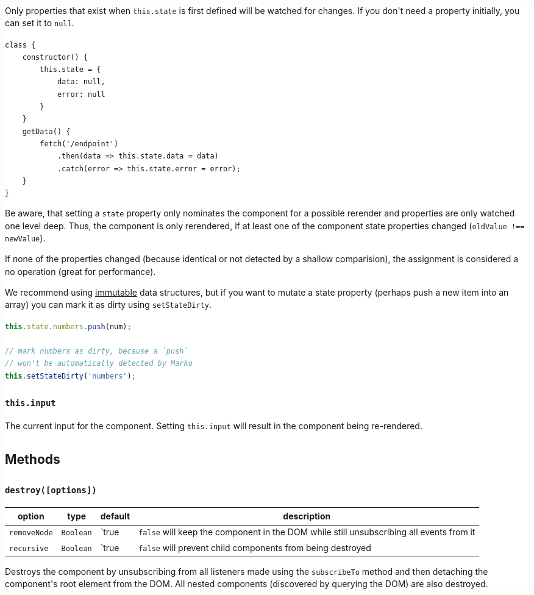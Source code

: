 Only properties that exist when `this.state` is first defined will be watched for changes.  If you don't need a property initially, you can set it to `null`.

```xml
class {
    constructor() {
        this.state = {
            data: null,
            error: null
        }
    }
    getData() {
        fetch('/endpoint')
            .then(data => this.state.data = data)
            .catch(error => this.state.error = error);
    }
}
```

Be aware, that setting a `state` property only nominates the component for a possible rerender and properties are only watched one level deep. Thus, the component is only rerendered, if at least one of the component state properties changed (`oldValue !== newValue`).

If none of the properties changed (because identical or not detected by a shallow comparision), the assignment is considered a no operation (great for performance).

We recommend using [immutable](https://wecodetheweb.com/2016/02/12/immutable-javascript-using-es6-and-beyond/) data structures, but if you want to mutate a state property (perhaps push a new item into an array) you can mark it as dirty using `setStateDirty`.

```js
this.state.numbers.push(num);

// mark numbers as dirty, because a `push`
// won't be automatically detected by Marko
this.setStateDirty('numbers');
```

### `this.input`

The current input for the component.  Setting `this.input` will result in the component being re-rendered.

## Methods

### `destroy([options])`

| option  | type | default | description |
| ------- | ---- | ------- | ----------- |
| `removeNode` | `Boolean` | `true | `false` will keep the component in the DOM while still unsubscribing all events from it |
| `recursive` | `Boolean` | `true | `false` will prevent child components from being destroyed |

Destroys the component by unsubscribing from all listeners made using the `subscribeTo` method and then detaching the component's root element from the DOM. All nested components (discovered by querying the DOM) are also destroyed.
